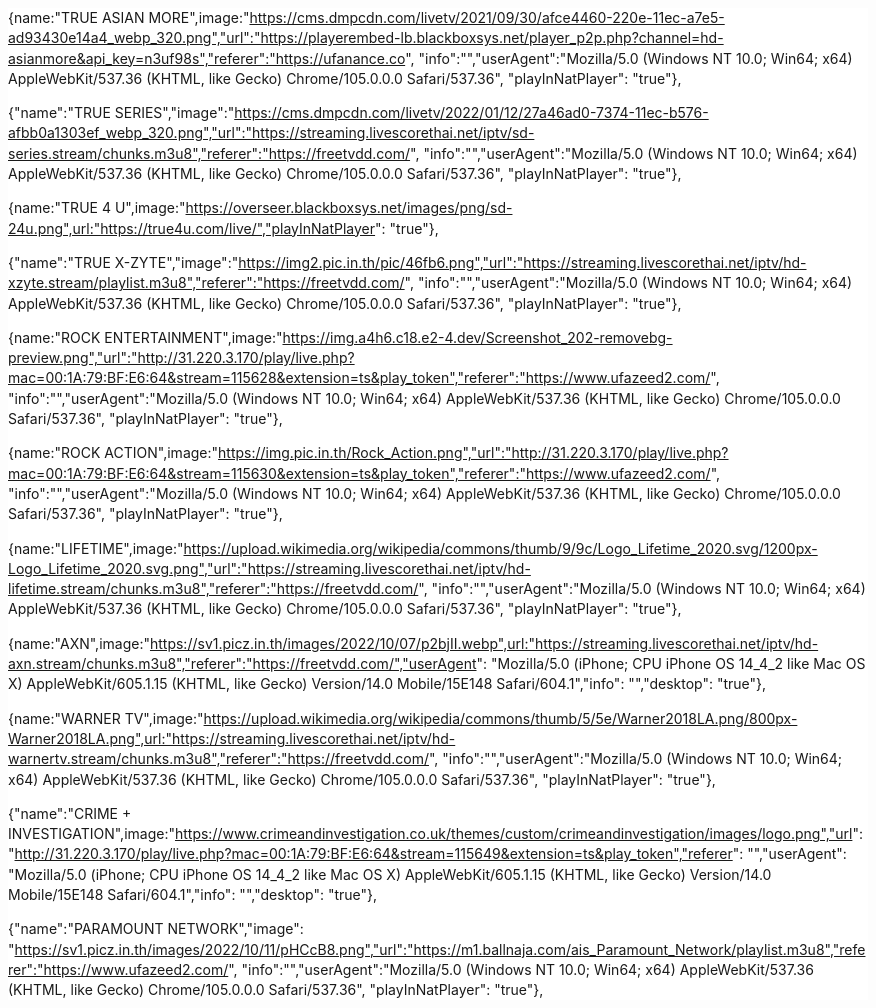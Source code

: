{name:"TRUE ASIAN MORE",image:"https://cms.dmpcdn.com/livetv/2021/09/30/afce4460-220e-11ec-a7e5-ad93430e14a4_webp_320.png","url":"https://playerembed-lb.blackboxsys.net/player_p2p.php?channel=hd-asianmore&api_key=n3uf98s","referer":"https://ufanance.co", "info":"","userAgent":"Mozilla/5.0 (Windows NT 10.0; Win64; x64) AppleWebKit/537.36 (KHTML, like Gecko) Chrome/105.0.0.0 Safari/537.36", "playInNatPlayer": "true"},
 
{"name":"TRUE SERIES","image":"https://cms.dmpcdn.com/livetv/2022/01/12/27a46ad0-7374-11ec-b576-afbb0a1303ef_webp_320.png","url":"https://streaming.livescorethai.net/iptv/sd-series.stream/chunks.m3u8","referer":"https://freetvdd.com/", "info":"","userAgent":"Mozilla/5.0 (Windows NT 10.0; Win64; x64) AppleWebKit/537.36 (KHTML, like Gecko) Chrome/105.0.0.0 Safari/537.36", "playInNatPlayer": "true"},
 
{name:"TRUE 4 U",image:"https://overseer.blackboxsys.net/images/png/sd-24u.png",url:"https://true4u.com/live/","playInNatPlayer": "true"},
 
{"name":"TRUE X-ZYTE","image":"https://img2.pic.in.th/pic/46fb6.png","url":"https://streaming.livescorethai.net/iptv/hd-xzyte.stream/playlist.m3u8","referer":"https://freetvdd.com/", "info":"","userAgent":"Mozilla/5.0 (Windows NT 10.0; Win64; x64) AppleWebKit/537.36 (KHTML, like Gecko) Chrome/105.0.0.0 Safari/537.36", "playInNatPlayer": "true"},
 
{name:"ROCK ENTERTAINMENT",image:"https://img.a4h6.c18.e2-4.dev/Screenshot_202-removebg-preview.png","url":"http://31.220.3.170/play/live.php?mac=00:1A:79:BF:E6:64&stream=115628&extension=ts&play_token","referer":"https://www.ufazeed2.com/", "info":"","userAgent":"Mozilla/5.0 (Windows NT 10.0; Win64; x64) AppleWebKit/537.36 (KHTML, like Gecko) Chrome/105.0.0.0 Safari/537.36", "playInNatPlayer": "true"},
 
{name:"ROCK ACTION",image:"https://img.pic.in.th/Rock_Action.png","url":"http://31.220.3.170/play/live.php?mac=00:1A:79:BF:E6:64&stream=115630&extension=ts&play_token","referer":"https://www.ufazeed2.com/", "info":"","userAgent":"Mozilla/5.0 (Windows NT 10.0; Win64; x64) AppleWebKit/537.36 (KHTML, like Gecko) Chrome/105.0.0.0 Safari/537.36", "playInNatPlayer": "true"},
 
{name:"LIFETIME",image:"https://upload.wikimedia.org/wikipedia/commons/thumb/9/9c/Logo_Lifetime_2020.svg/1200px-Logo_Lifetime_2020.svg.png","url":"https://streaming.livescorethai.net/iptv/hd-lifetime.stream/chunks.m3u8","referer":"https://freetvdd.com/", "info":"","userAgent":"Mozilla/5.0 (Windows NT 10.0; Win64; x64) AppleWebKit/537.36 (KHTML, like Gecko) Chrome/105.0.0.0 Safari/537.36", "playInNatPlayer": "true"},
 
{name:"AXN",image:"https://sv1.picz.in.th/images/2022/10/07/p2bjII.webp",url:"https://streaming.livescorethai.net/iptv/hd-axn.stream/chunks.m3u8","referer":"https://freetvdd.com/","userAgent": "Mozilla/5.0 (iPhone; CPU iPhone OS 14_4_2 like Mac OS X) AppleWebKit/605.1.15 (KHTML, like Gecko) Version/14.0 Mobile/15E148 Safari/604.1","info": "","desktop": "true"},
 
{name:"WARNER TV",image:"https://upload.wikimedia.org/wikipedia/commons/thumb/5/5e/Warner2018LA.png/800px-Warner2018LA.png",url:"https://streaming.livescorethai.net/iptv/hd-warnertv.stream/chunks.m3u8","referer":"https://freetvdd.com/", "info":"","userAgent":"Mozilla/5.0 (Windows NT 10.0; Win64; x64) AppleWebKit/537.36 (KHTML, like Gecko) Chrome/105.0.0.0 Safari/537.36", "playInNatPlayer": "true"},
 
{"name":"CRIME + INVESTIGATION",image:"https://www.crimeandinvestigation.co.uk/themes/custom/crimeandinvestigation/images/logo.png","url": "http://31.220.3.170/play/live.php?mac=00:1A:79:BF:E6:64&stream=115649&extension=ts&play_token","referer": "","userAgent": "Mozilla/5.0 (iPhone; CPU iPhone OS 14_4_2 like Mac OS X) AppleWebKit/605.1.15 (KHTML, like Gecko) Version/14.0 Mobile/15E148 Safari/604.1","info": "","desktop": "true"},
 
{"name":"PARAMOUNT NETWORK","image": "https://sv1.picz.in.th/images/2022/10/11/pHCcB8.png","url":"https://m1.ballnaja.com/ais_Paramount_Network/playlist.m3u8","referer":"https://www.ufazeed2.com/", "info":"","userAgent":"Mozilla/5.0 (Windows NT 10.0; Win64; x64) AppleWebKit/537.36 (KHTML, like Gecko) Chrome/105.0.0.0 Safari/537.36", "playInNatPlayer": "true"},
 